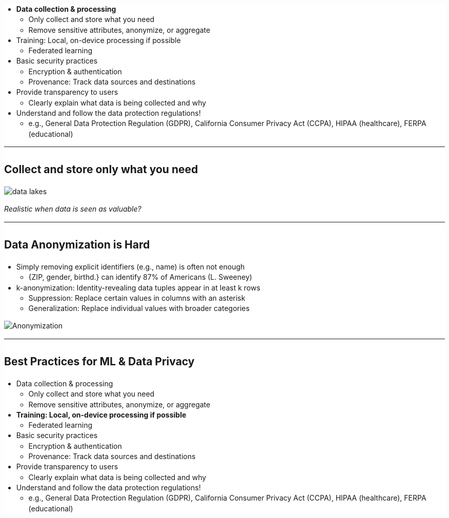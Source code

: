 <div class="smallish">

* **Data collection & processing**
  * Only collect and store what you need
  * Remove sensitive attributes, anonymize, or aggregate
* Training: Local, on-device processing if possible
  * Federated learning
* Basic security practices
  * Encryption & authentication
  * Provenance: Track data sources and destinations
* Provide transparency to users
  * Clearly explain what data is being collected and why
* Understand and follow the data protection regulations!
  * e.g., General Data Protection Regulation (GDPR), California Consumer Privacy Act (CCPA), HIPAA (healthcare), FERPA (educational)

</div>

----
## Collect and store only what you need

![data lakes](data-lake.png)


*Realistic when data is seen as valuable?*

----
## Data Anonymization is Hard

* Simply removing explicit identifiers (e.g., name) is often not
enough
  * {ZIP, gender, birthd.} can identify 87% of  Americans (L. Sweeney)
* k-anonymization: Identity-revealing data tuples appear in at least k rows
  * Suppression: Replace certain values in columns with an asterisk
  * Generalization: Replace individual values with broader categories

![Anonymization](anonymization.png)



----
## Best Practices for ML & Data Privacy

<div class="smallish">

* Data collection & processing
  * Only collect and store what you need
  * Remove sensitive attributes, anonymize, or aggregate
* **Training: Local, on-device processing if possible**
  * Federated learning
* Basic security practices
  * Encryption & authentication
  * Provenance: Track data sources and destinations
* Provide transparency to users
  * Clearly explain what data is being collected and why
* Understand and follow the data protection regulations!
  * e.g., General Data Protection Regulation (GDPR), California Consumer Privacy Act (CCPA), HIPAA (healthcare), FERPA (educational)
